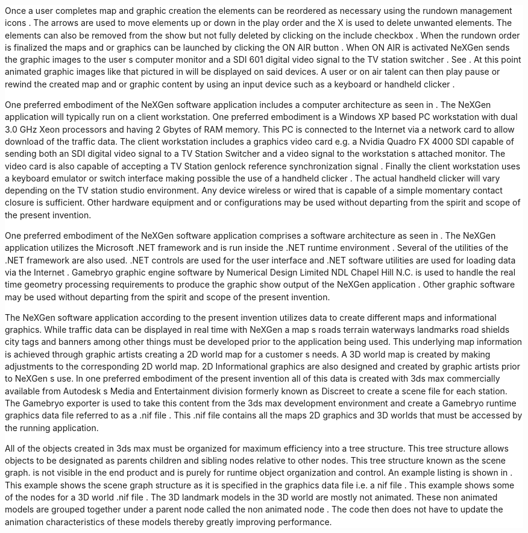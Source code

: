 Once a user completes map and graphic creation the elements can be reordered as necessary using the rundown management icons . The arrows are used to move elements up or down in the play order and the X is used to delete unwanted elements. The elements can also be removed from the show but not fully deleted by clicking on the include checkbox . When the rundown order is finalized the maps and or graphics can be launched by clicking the ON AIR button . When ON AIR is activated NeXGen sends the graphic images to the user s computer monitor and a SDI 601 digital video signal to the TV station switcher . See . At this point animated graphic images like that pictured in will be displayed on said devices. A user or on air talent can then play pause or rewind the created map and or graphic content by using an input device such as a keyboard or handheld clicker .

One preferred embodiment of the NeXGen software application includes a computer architecture as seen in . The NeXGen application will typically run on a client workstation. One preferred embodiment is a Windows XP based PC workstation with dual 3.0 GHz Xeon processors and having 2 Gbytes of RAM memory. This PC is connected to the Internet via a network card to allow download of the traffic data. The client workstation includes a graphics video card e.g. a Nvidia Quadro FX 4000 SDI capable of sending both an SDI digital video signal to a TV Station Switcher and a video signal to the workstation s attached monitor. The video card is also capable of accepting a TV Station genlock reference synchronization signal . Finally the client workstation uses a keyboard emulator or switch interface making possible the use of a handheld clicker . The actual handheld clicker will vary depending on the TV station studio environment. Any device wireless or wired that is capable of a simple momentary contact closure is sufficient. Other hardware equipment and or configurations may be used without departing from the spirit and scope of the present invention.

One preferred embodiment of the NeXGen software application comprises a software architecture as seen in . The NeXGen application utilizes the Microsoft .NET framework and is run inside the .NET runtime environment . Several of the utilities of the .NET framework are also used. .NET controls are used for the user interface and .NET software utilities are used for loading data via the Internet . Gamebryo graphic engine software by Numerical Design Limited NDL Chapel Hill N.C. is used to handle the real time geometry processing requirements to produce the graphic show output of the NeXGen application . Other graphic software may be used without departing from the spirit and scope of the present invention.

The NeXGen software application according to the present invention utilizes data to create different maps and informational graphics. While traffic data can be displayed in real time with NeXGen a map s roads terrain waterways landmarks road shields city tags and banners among other things must be developed prior to the application being used. This underlying map information is achieved through graphic artists creating a 2D world map for a customer s needs. A 3D world map is created by making adjustments to the corresponding 2D world map. 2D Informational graphics are also designed and created by graphic artists prior to NeXGen s use. In one preferred embodiment of the present invention all of this data is created with 3ds max commercially available from Autodesk s Media and Entertainment division formerly known as Discreet to create a scene file for each station. The Gamebryo exporter is used to take this content from the 3ds max development environment and create a Gamebryo runtime graphics data file referred to as a .nif file . This .nif file contains all the maps 2D graphics and 3D worlds that must be accessed by the running application.

All of the objects created in 3ds max must be organized for maximum efficiency into a tree structure. This tree structure allows objects to be designated as parents children and sibling nodes relative to other nodes. This tree structure known as the scene graph. is not visible in the end product and is purely for runtime object organization and control. An example listing is shown in . This example shows the scene graph structure as it is specified in the graphics data file i.e. a nif file . This example shows some of the nodes for a 3D world .nif file . The 3D landmark models in the 3D world are mostly not animated. These non animated models are grouped together under a parent node called the non animated node . The code then does not have to update the animation characteristics of these models thereby greatly improving performance.
